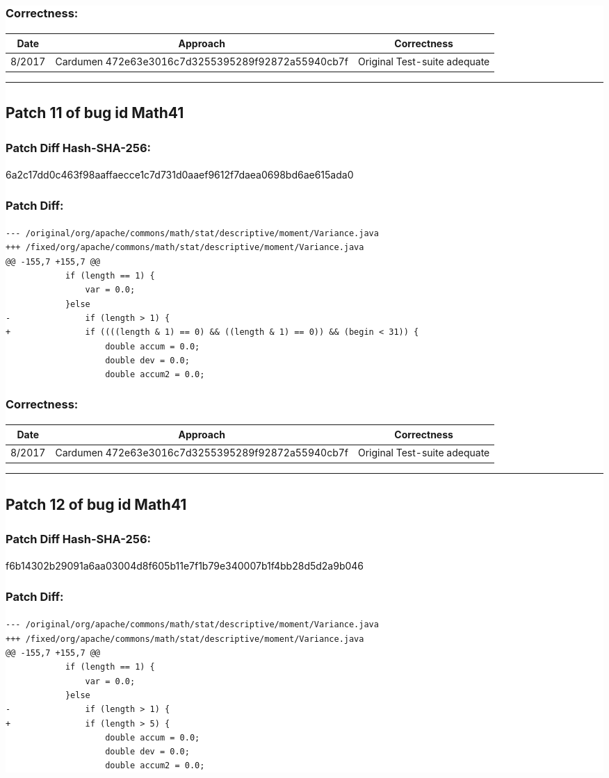 ### Correctness:
Date|Approach|Correctness
------------ | ------------ | -------------
 8/2017 | Cardumen 472e63e3016c7d3255395289f92872a55940cb7f | Original Test-suite adequate

---
## Patch 11 of bug id Math41
### Patch Diff Hash-SHA-256:

6a2c17dd0c463f98aaffaecce1c7d731d0aaef9612f7daea0698bd6ae615ada0

### Patch Diff:
```
--- /original/org/apache/commons/math/stat/descriptive/moment/Variance.java	
+++ /fixed/org/apache/commons/math/stat/descriptive/moment/Variance.java	
@@ -155,7 +155,7 @@
 			if (length == 1) {
 				var = 0.0;
 			}else
-				if (length > 1) {
+				if ((((length & 1) == 0) && ((length & 1) == 0)) && (begin < 31)) {
 					double accum = 0.0;
 					double dev = 0.0;
 					double accum2 = 0.0;
```

### Correctness:
Date|Approach|Correctness
------------ | ------------ | -------------
 8/2017 | Cardumen 472e63e3016c7d3255395289f92872a55940cb7f | Original Test-suite adequate

---
## Patch 12 of bug id Math41
### Patch Diff Hash-SHA-256:

f6b14302b29091a6aa03004d8f605b11e7f1b79e340007b1f4bb28d5d2a9b046

### Patch Diff:
```
--- /original/org/apache/commons/math/stat/descriptive/moment/Variance.java	
+++ /fixed/org/apache/commons/math/stat/descriptive/moment/Variance.java	
@@ -155,7 +155,7 @@
 			if (length == 1) {
 				var = 0.0;
 			}else
-				if (length > 1) {
+				if (length > 5) {
 					double accum = 0.0;
 					double dev = 0.0;
 					double accum2 = 0.0;
```
